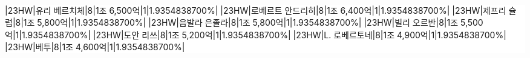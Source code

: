 |23HW|유리 베르치체|8|1조 6,500억|1|1.9354838700%|
|23HW|로베르트 안드리히|8|1조 6,400억|1|1.9354838700%|
|23HW|제프리 슐럽|8|1조 5,800억|1|1.9354838700%|
|23HW|음발라 은졸라|8|1조 5,800억|1|1.9354838700%|
|23HW|빌리 오르반|8|1조 5,500억|1|1.9354838700%|
|23HW|도안 리쓰|8|1조 5,200억|1|1.9354838700%|
|23HW|L. 로베르토네|8|1조 4,900억|1|1.9354838700%|
|23HW|베투|8|1조 4,600억|1|1.9354838700%|

